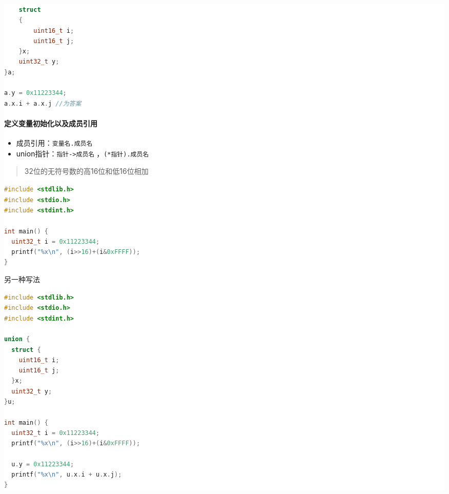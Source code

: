 ```c
	struct
	{
		uint16_t i;
		uint16_t j;
	}x;
	uint32_t y;
}a;

a.y = 0x11223344;
a.x.i + a.x.j //为答案

```

####  定义变量初始化以及成员引用
- 成员引用：``变量名.成员名``
- union指针：``指针->成员名`` ，``(*指针).成员名``

> 32位的无符号数的高16位和低16位相加

```c
#include <stdlib.h>
#include <stdio.h>
#include <stdint.h>

int main() {
  uint32_t i = 0x11223344;
  printf("%x\n", (i>>16)+(i&0xFFFF));
}
```

另一种写法
```c
#include <stdlib.h>
#include <stdio.h>
#include <stdint.h>

union {
  struct {
    uint16_t i;
    uint16_t j;
  }x;
  uint32_t y;
}u;

int main() {
  uint32_t i = 0x11223344;
  printf("%x\n", (i>>16)+(i&0xFFFF));

  u.y = 0x11223344;
  printf("%x\n", u.x.i + u.x.j);
}

```
